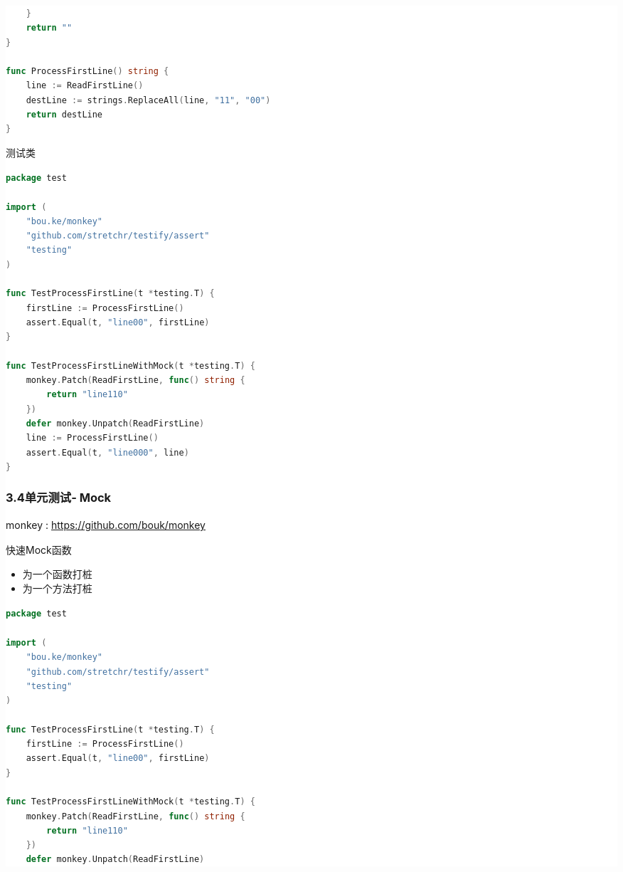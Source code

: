 ```go
	}
	return ""
}

func ProcessFirstLine() string {
	line := ReadFirstLine()
	destLine := strings.ReplaceAll(line, "11", "00")
	return destLine
}
```
测试类

```go
package test

import (
	"bou.ke/monkey"
	"github.com/stretchr/testify/assert"
	"testing"
)

func TestProcessFirstLine(t *testing.T) {
	firstLine := ProcessFirstLine()
	assert.Equal(t, "line00", firstLine)
}

func TestProcessFirstLineWithMock(t *testing.T) {
	monkey.Patch(ReadFirstLine, func() string {
		return "line110"
	})
	defer monkey.Unpatch(ReadFirstLine)
	line := ProcessFirstLine()
	assert.Equal(t, "line000", line)
}
```



### 3.4单元测试- Mock

monkey : https://github.com/bouk/monkey

快速Mock函数

- 为一个函数打桩
- 为一个方法打桩

```go
package test

import (
	"bou.ke/monkey"
	"github.com/stretchr/testify/assert"
	"testing"
)

func TestProcessFirstLine(t *testing.T) {
	firstLine := ProcessFirstLine()
	assert.Equal(t, "line00", firstLine)
}

func TestProcessFirstLineWithMock(t *testing.T) {
	monkey.Patch(ReadFirstLine, func() string {
		return "line110"
	})
	defer monkey.Unpatch(ReadFirstLine)
```